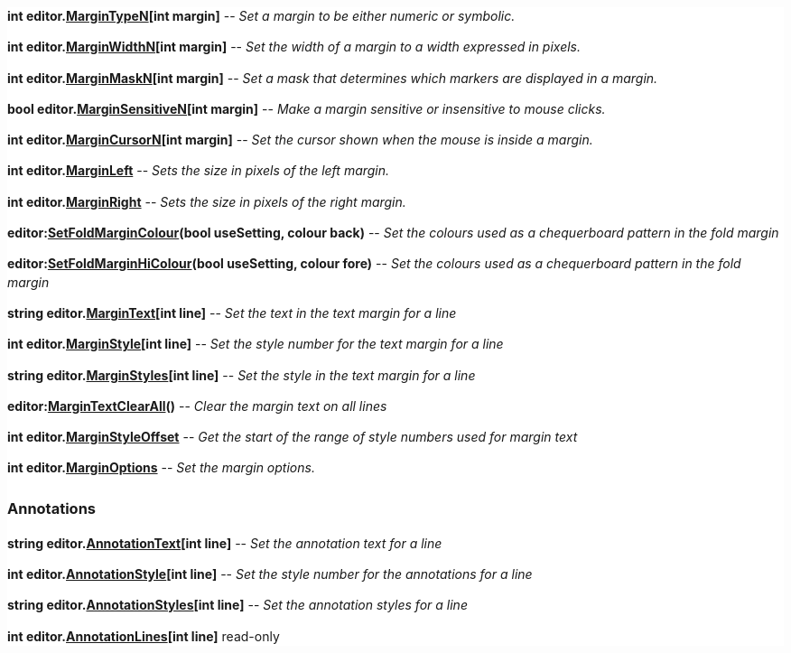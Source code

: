 **int editor.[MarginTypeN](http://www.scintilla.org/ScintillaDoc.html#SCI_SETMARGINTYPEN)[int margin]** -- _Set a margin to be either numeric or symbolic._

**int editor.[MarginWidthN](http://www.scintilla.org/ScintillaDoc.html#SCI_SETMARGINWIDTHN)[int margin]** -- _Set the width of a margin to a width expressed in pixels._

**int editor.[MarginMaskN](http://www.scintilla.org/ScintillaDoc.html#SCI_SETMARGINMASKN)[int margin]** -- _Set a mask that determines which markers are displayed in a margin._

**bool editor.[MarginSensitiveN](http://www.scintilla.org/ScintillaDoc.html#SCI_SETMARGINSENSITIVEN)[int margin]** -- _Make a margin sensitive or insensitive to mouse clicks._

**int editor.[MarginCursorN](http://www.scintilla.org/ScintillaDoc.html#SCI_SETMARGINCURSORN)[int margin]** -- _Set the cursor shown when the mouse is inside a margin._

**int editor.[MarginLeft](http://www.scintilla.org/ScintillaDoc.html#SCI_SETMARGINLEFT)** -- _Sets the size in pixels of the left margin._

**int editor.[MarginRight](http://www.scintilla.org/ScintillaDoc.html#SCI_SETMARGINRIGHT)** -- _Sets the size in pixels of the right margin._

**editor:[SetFoldMarginColour](http://www.scintilla.org/ScintillaDoc.html#SCI_SETFOLDMARGINCOLOUR)(bool useSetting, colour back)** -- _Set the colours used as a chequerboard pattern in the fold margin_

**editor:[SetFoldMarginHiColour](http://www.scintilla.org/ScintillaDoc.html#SCI_SETFOLDMARGINHICOLOUR)(bool useSetting, colour fore)** -- _Set the colours used as a chequerboard pattern in the fold margin_

**string editor.[MarginText](http://www.scintilla.org/ScintillaDoc.html#SCI_MARGINSETTEXT)[int line]** -- _Set the text in the text margin for a line_

**int editor.[MarginStyle](http://www.scintilla.org/ScintillaDoc.html#SCI_MARGINSETSTYLE)[int line]** -- _Set the style number for the text margin for a line_

**string editor.[MarginStyles](http://www.scintilla.org/ScintillaDoc.html#SCI_MARGINSETSTYLES)[int line]** -- _Set the style in the text margin for a line_

**editor:[MarginTextClearAll](http://www.scintilla.org/ScintillaDoc.html#SCI_MARGINTEXTCLEARALL)()** -- _Clear the margin text on all lines_

**int editor.[MarginStyleOffset](http://www.scintilla.org/ScintillaDoc.html#SCI_MARGINSETSTYLEOFFSET)** -- _Get the start of the range of style numbers used for margin text_

**int editor.[MarginOptions](http://www.scintilla.org/ScintillaDoc.html#SCI_SETMARGINOPTIONS)** -- _Set the margin options._

### Annotations

**string editor.[AnnotationText](http://www.scintilla.org/ScintillaDoc.html#SCI_ANNOTATIONSETTEXT)[int line]** -- _Set the annotation text for a line_

**int editor.[AnnotationStyle](http://www.scintilla.org/ScintillaDoc.html#SCI_ANNOTATIONSETSTYLE)[int line]** -- _Set the style number for the annotations for a line_

**string editor.[AnnotationStyles](http://www.scintilla.org/ScintillaDoc.html#SCI_ANNOTATIONSETSTYLES)[int line]** -- _Set the annotation styles for a line_

**int editor.[AnnotationLines](http://www.scintilla.org/ScintillaDoc.html#SCI_ANNOTATIONGETLINES)[int line]** read-only
